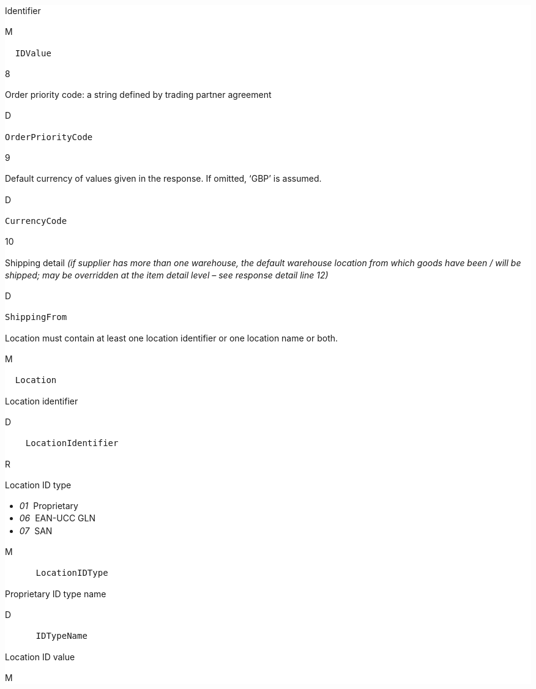 <td><p>Identifier</p></td>
<td><p>M</p></td>
<td><pre>  IDValue</pre></td>
<td></td>
</tr>
<tr valign="top">
<td>8</td>
<td><p>Order priority code: a string defined by trading partner agreement</p></td>
<td><p>D</p></td>
<td><pre>OrderPriorityCode</pre></td>
<td></td>
</tr>
<tr valign="top">
<td>9</td>
<td><p>Default currency of values given in the response. If omitted, ‘GBP’ is assumed.</p></td>
<td><p>D</p></td>
<td><pre>CurrencyCode</pre></td>
<td></td>
</tr>
<tr valign="top">
<td><p>10</p></td>
<td><p>Shipping detail <em>(if supplier has more than one warehouse, the default warehouse location from which goods have been / will be shipped; may be overridden at the item detail level – see response detail line 12)</em></p></td>
<td><p>D</p></td>
<td><pre>ShippingFrom</pre></td>
<td></td>
</tr>
<tr valign="top">
<td></td>
<td><p>Location must contain at least one location identifier or one location name or both.</p></td>
<td><p>M</p></td>
<td><pre>  Location</pre></td>
<td></td>
</tr>
<tr valign="top">
<td></td>
<td><p>Location identifier</p></td>
<td><p>D</p></td>
<td><pre>    LocationIdentifier</pre></td>
<td>R</td>
</tr>
<tr valign="top">
<td></td>
<td><p>Location ID type</p>
<ul><li><em>01</em>&nbsp;&nbsp;Proprietary</li>
<li><em>06</em>&nbsp;&nbsp;EAN-UCC GLN</li>
<li><em>07</em>&nbsp;&nbsp;SAN</li></ul></td>
<td><p>M</p></td>
<td><pre>      LocationIDType</pre></td>
<td></td>
</tr>
<tr valign="top">
<td></td>
<td><p>Proprietary ID type name</p></td>
<td><p>D</p></td>
<td><pre>      IDTypeName</pre></td>
<td></td>
</tr>
<tr valign="top">
<td></td>
<td><p>Location ID value</p></td>
<td><p>M</p></td>